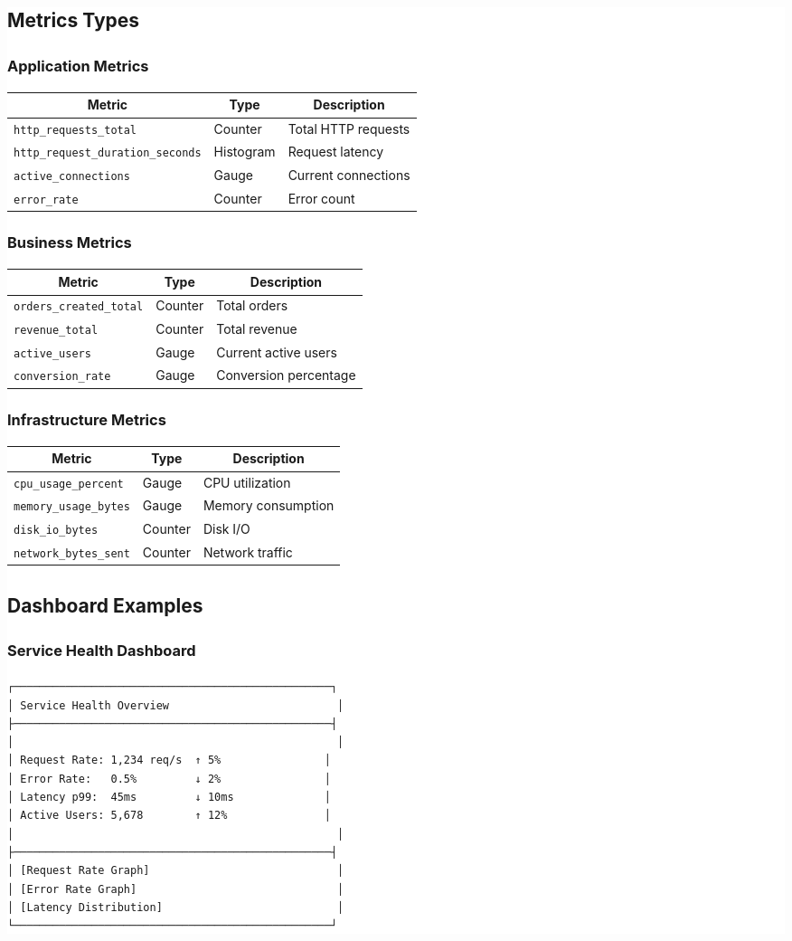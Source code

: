## Metrics Types

### Application Metrics

| Metric | Type | Description |
|--------|------|-------------|
| `http_requests_total` | Counter | Total HTTP requests |
| `http_request_duration_seconds` | Histogram | Request latency |
| `active_connections` | Gauge | Current connections |
| `error_rate` | Counter | Error count |

### Business Metrics

| Metric | Type | Description |
|--------|------|-------------|
| `orders_created_total` | Counter | Total orders |
| `revenue_total` | Counter | Total revenue |
| `active_users` | Gauge | Current active users |
| `conversion_rate` | Gauge | Conversion percentage |

### Infrastructure Metrics

| Metric | Type | Description |
|--------|------|-------------|
| `cpu_usage_percent` | Gauge | CPU utilization |
| `memory_usage_bytes` | Gauge | Memory consumption |
| `disk_io_bytes` | Counter | Disk I/O |
| `network_bytes_sent` | Counter | Network traffic |

## Dashboard Examples

### Service Health Dashboard

```
┌─────────────────────────────────────────────────┐
│ Service Health Overview                          │
├─────────────────────────────────────────────────┤
│                                                  │
│ Request Rate: 1,234 req/s  ↑ 5%                │
│ Error Rate:   0.5%         ↓ 2%                │
│ Latency p99:  45ms         ↓ 10ms              │
│ Active Users: 5,678        ↑ 12%               │
│                                                  │
├─────────────────────────────────────────────────┤
│ [Request Rate Graph]                             │
│ [Error Rate Graph]                               │
│ [Latency Distribution]                           │
└─────────────────────────────────────────────────┘
```
